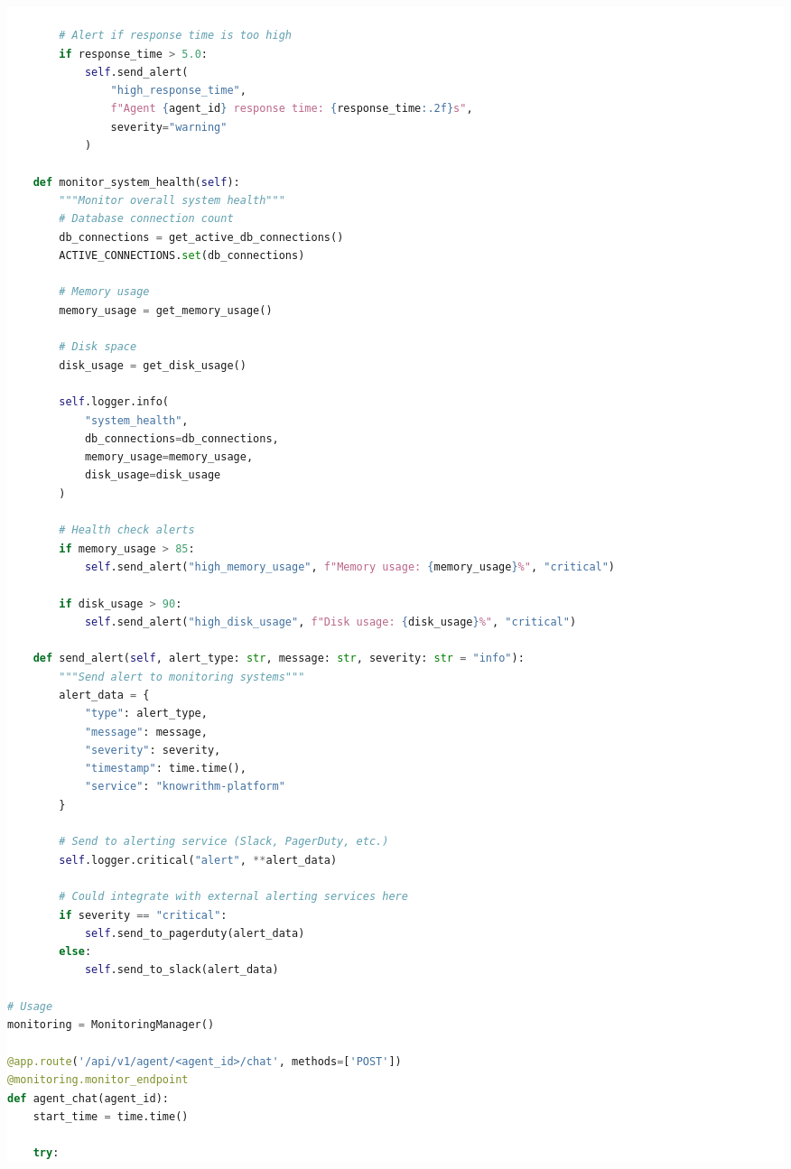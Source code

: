 ```python
        
        # Alert if response time is too high
        if response_time > 5.0:
            self.send_alert(
                "high_response_time",
                f"Agent {agent_id} response time: {response_time:.2f}s",
                severity="warning"
            )
    
    def monitor_system_health(self):
        """Monitor overall system health"""
        # Database connection count
        db_connections = get_active_db_connections()
        ACTIVE_CONNECTIONS.set(db_connections)
        
        # Memory usage
        memory_usage = get_memory_usage()
        
        # Disk space
        disk_usage = get_disk_usage()
        
        self.logger.info(
            "system_health",
            db_connections=db_connections,
            memory_usage=memory_usage,
            disk_usage=disk_usage
        )
        
        # Health check alerts
        if memory_usage > 85:
            self.send_alert("high_memory_usage", f"Memory usage: {memory_usage}%", "critical")
        
        if disk_usage > 90:
            self.send_alert("high_disk_usage", f"Disk usage: {disk_usage}%", "critical")
    
    def send_alert(self, alert_type: str, message: str, severity: str = "info"):
        """Send alert to monitoring systems"""
        alert_data = {
            "type": alert_type,
            "message": message,
            "severity": severity,
            "timestamp": time.time(),
            "service": "knowrithm-platform"
        }
        
        # Send to alerting service (Slack, PagerDuty, etc.)
        self.logger.critical("alert", **alert_data)
        
        # Could integrate with external alerting services here
        if severity == "critical":
            self.send_to_pagerduty(alert_data)
        else:
            self.send_to_slack(alert_data)

# Usage
monitoring = MonitoringManager()

@app.route('/api/v1/agent/<agent_id>/chat', methods=['POST'])
@monitoring.monitor_endpoint
def agent_chat(agent_id):
    start_time = time.time()
    
    try:
```
